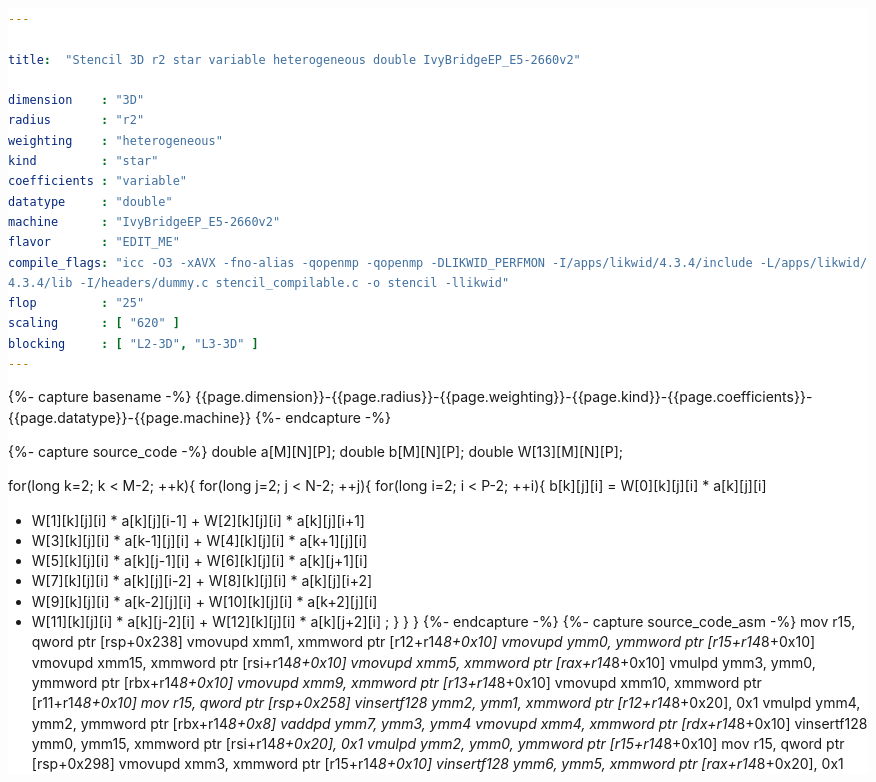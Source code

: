 ```yaml
---

title:  "Stencil 3D r2 star variable heterogeneous double IvyBridgeEP_E5-2660v2"

dimension    : "3D"
radius       : "r2"
weighting    : "heterogeneous"
kind         : "star"
coefficients : "variable"
datatype     : "double"
machine      : "IvyBridgeEP_E5-2660v2"
flavor       : "EDIT_ME"
compile_flags: "icc -O3 -xAVX -fno-alias -qopenmp -qopenmp -DLIKWID_PERFMON -I/apps/likwid/4.3.4/include -L/apps/likwid/4.3.4/lib -I/headers/dummy.c stencil_compilable.c -o stencil -llikwid"
flop         : "25"
scaling      : [ "620" ]
blocking     : [ "L2-3D", "L3-3D" ]
---
```


{%- capture basename -%}
{{page.dimension}}-{{page.radius}}-{{page.weighting}}-{{page.kind}}-{{page.coefficients}}-{{page.datatype}}-{{page.machine}}
{%- endcapture -%}

{%- capture source_code -%}
double a[M][N][P];
double b[M][N][P];
double W[13][M][N][P];

for(long k=2; k < M-2; ++k){
for(long j=2; j < N-2; ++j){
for(long i=2; i < P-2; ++i){
b[k][j][i] = W[0][k][j][i] * a[k][j][i]
+ W[1][k][j][i] * a[k][j][i-1] + W[2][k][j][i] * a[k][j][i+1]
+ W[3][k][j][i] * a[k-1][j][i] + W[4][k][j][i] * a[k+1][j][i]
+ W[5][k][j][i] * a[k][j-1][i] + W[6][k][j][i] * a[k][j+1][i]
+ W[7][k][j][i] * a[k][j][i-2] + W[8][k][j][i] * a[k][j][i+2]
+ W[9][k][j][i] * a[k-2][j][i] + W[10][k][j][i] * a[k+2][j][i]
+ W[11][k][j][i] * a[k][j-2][i] + W[12][k][j][i] * a[k][j+2][i]
;
}
}
}
{%- endcapture -%}
{%- capture source_code_asm -%}
mov r15, qword ptr [rsp+0x238]
vmovupd xmm1, xmmword ptr [r12+r14*8+0x10]
vmovupd ymm0, ymmword ptr [r15+r14*8+0x10]
vmovupd xmm15, xmmword ptr [rsi+r14*8+0x10]
vmovupd xmm5, xmmword ptr [rax+r14*8+0x10]
vmulpd ymm3, ymm0, ymmword ptr [rbx+r14*8+0x10]
vmovupd xmm9, xmmword ptr [r13+r14*8+0x10]
vmovupd xmm10, xmmword ptr [r11+r14*8+0x10]
mov r15, qword ptr [rsp+0x258]
vinsertf128 ymm2, ymm1, xmmword ptr [r12+r14*8+0x20], 0x1
vmulpd ymm4, ymm2, ymmword ptr [rbx+r14*8+0x8]
vaddpd ymm7, ymm3, ymm4
vmovupd xmm4, xmmword ptr [rdx+r14*8+0x10]
vinsertf128 ymm0, ymm15, xmmword ptr [rsi+r14*8+0x20], 0x1
vmulpd ymm2, ymm0, ymmword ptr [r15+r14*8+0x10]
mov r15, qword ptr [rsp+0x298]
vmovupd xmm3, xmmword ptr [r15+r14*8+0x10]
vinsertf128 ymm6, ymm5, xmmword ptr [rax+r14*8+0x20], 0x1